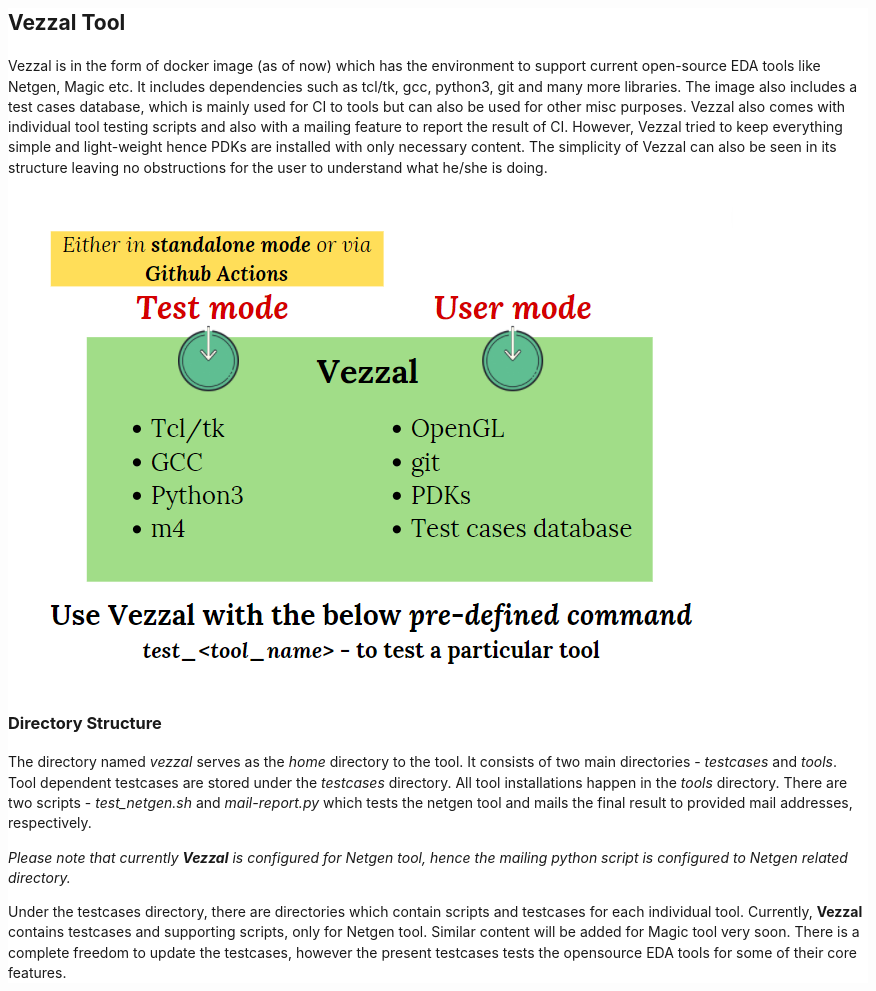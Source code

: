 

## Vezzal Tool

Vezzal is in the form of docker image (as of now) which has the environment to support current open-source EDA tools like Netgen, Magic etc. It includes dependencies such as tcl/tk, gcc, python3, git and many more libraries. The image also includes a test cases database, which is mainly used for CI to tools but can also be used for other misc purposes. Vezzal also comes with individual tool testing scripts and also with a mailing feature to report the result of CI. However, Vezzal tried to keep everything simple and light-weight hence PDKs are installed with only necessary content. The simplicity of Vezzal can also be seen in its structure leaving no obstructions for the user to understand what he/she is doing.

![Vezzal](https://github.com/vsdip/vsdcontainer/blob/master/Images/Vezzal.png)

### **Directory Structure**

The directory named *vezzal* serves as the *home* directory to the tool. It consists of two main directories - *testcases* and *tools*. Tool dependent testcases are stored under the *testcases* directory. All tool installations happen in the *tools* directory. There are two scripts - *test_netgen.sh* and *mail-report.py* which tests the netgen tool and mails the final result to provided mail addresses, respectively.

*Please note that currently **Vezzal** is configured for Netgen tool, hence the mailing python script is configured to Netgen related directory.*  

Under the testcases directory, there are directories which contain scripts and testcases for each individual tool. Currently, **Vezzal** contains testcases and supporting scripts, only for Netgen tool. Similar content will be added for Magic tool very soon. There is a complete freedom to update the testcases, however the present testcases tests the opensource EDA tools for some of their core features.  
